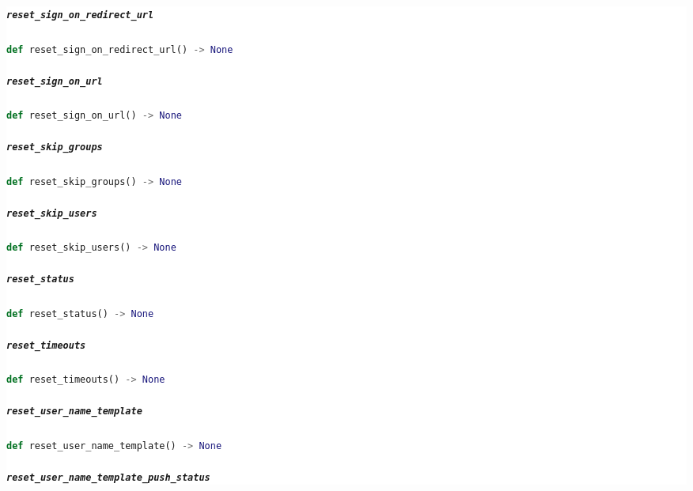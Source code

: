 ##### `reset_sign_on_redirect_url` <a name="reset_sign_on_redirect_url" id="@cdktf/provider-okta.appAutoLogin.AppAutoLogin.resetSignOnRedirectUrl"></a>

```python
def reset_sign_on_redirect_url() -> None
```

##### `reset_sign_on_url` <a name="reset_sign_on_url" id="@cdktf/provider-okta.appAutoLogin.AppAutoLogin.resetSignOnUrl"></a>

```python
def reset_sign_on_url() -> None
```

##### `reset_skip_groups` <a name="reset_skip_groups" id="@cdktf/provider-okta.appAutoLogin.AppAutoLogin.resetSkipGroups"></a>

```python
def reset_skip_groups() -> None
```

##### `reset_skip_users` <a name="reset_skip_users" id="@cdktf/provider-okta.appAutoLogin.AppAutoLogin.resetSkipUsers"></a>

```python
def reset_skip_users() -> None
```

##### `reset_status` <a name="reset_status" id="@cdktf/provider-okta.appAutoLogin.AppAutoLogin.resetStatus"></a>

```python
def reset_status() -> None
```

##### `reset_timeouts` <a name="reset_timeouts" id="@cdktf/provider-okta.appAutoLogin.AppAutoLogin.resetTimeouts"></a>

```python
def reset_timeouts() -> None
```

##### `reset_user_name_template` <a name="reset_user_name_template" id="@cdktf/provider-okta.appAutoLogin.AppAutoLogin.resetUserNameTemplate"></a>

```python
def reset_user_name_template() -> None
```

##### `reset_user_name_template_push_status` <a name="reset_user_name_template_push_status" id="@cdktf/provider-okta.appAutoLogin.AppAutoLogin.resetUserNameTemplatePushStatus"></a>
